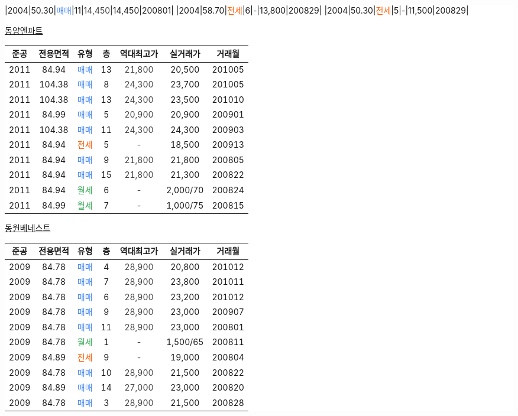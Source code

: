 |2004|50.30|<span style="color:#4285f3">매매</span>|11|<span style="color:#444444">14,450</span>|14,450|200801|
|2004|58.70|<span style="color:#ff5a00">전세</span>|6|<span style="color:#444444">-</span>|13,800|200829|
|2004|50.30|<span style="color:#ff5a00">전세</span>|5|<span style="color:#444444">-</span>|11,500|200829|

[동양엔파트](https://search.naver.com/search.naver?query=%EA%B2%BD%EA%B8%B0%EB%8F%84+%EB%8F%99%EB%91%90%EC%B2%9C%EC%8B%9C+%EC%A7%80%ED%96%89%EB%8F%99+%EB%8F%99%EC%96%91%EC%97%94%ED%8C%8C%ED%8A%B8)

|준공|전용면적|유형|층|역대최고가|실거래가|거래월|
|:---:|:---:|:---:|:---:|:---:|:---:|:---:|
|2011|84.94|<span style="color:#4285f3">매매</span>|13|<span style="color:#444444">21,800</span>|20,500|201005|
|2011|104.38|<span style="color:#4285f3">매매</span>|8|<span style="color:#444444">24,300</span>|23,700|201005|
|2011|104.38|<span style="color:#4285f3">매매</span>|13|<span style="color:#444444">24,300</span>|23,500|201010|
|2011|84.99|<span style="color:#4285f3">매매</span>|5|<span style="color:#444444">20,900</span>|20,900|200901|
|2011|104.38|<span style="color:#4285f3">매매</span>|11|<span style="color:#444444">24,300</span>|24,300|200903|
|2011|84.94|<span style="color:#ff5a00">전세</span>|5|<span style="color:#444444">-</span>|18,500|200913|
|2011|84.94|<span style="color:#4285f3">매매</span>|9|<span style="color:#444444">21,800</span>|21,800|200805|
|2011|84.94|<span style="color:#4285f3">매매</span>|15|<span style="color:#444444">21,800</span>|21,300|200822|
|2011|84.94|<span style="color:#34a853">월세</span>|6|<span style="color:#444444">-</span>|2,000/70|200824|
|2011|84.99|<span style="color:#34a853">월세</span>|7|<span style="color:#444444">-</span>|1,000/75|200815|

[동원베네스트](https://search.naver.com/search.naver?query=%EA%B2%BD%EA%B8%B0%EB%8F%84+%EB%8F%99%EB%91%90%EC%B2%9C%EC%8B%9C+%EC%A7%80%ED%96%89%EB%8F%99+%EB%8F%99%EC%9B%90%EB%B2%A0%EB%84%A4%EC%8A%A4%ED%8A%B8)

|준공|전용면적|유형|층|역대최고가|실거래가|거래월|
|:---:|:---:|:---:|:---:|:---:|:---:|:---:|
|2009|84.78|<span style="color:#4285f3">매매</span>|4|<span style="color:#444444">28,900</span>|20,800|201012|
|2009|84.78|<span style="color:#4285f3">매매</span>|7|<span style="color:#444444">28,900</span>|23,800|201011|
|2009|84.78|<span style="color:#4285f3">매매</span>|6|<span style="color:#444444">28,900</span>|23,200|201012|
|2009|84.78|<span style="color:#4285f3">매매</span>|9|<span style="color:#444444">28,900</span>|23,000|200907|
|2009|84.78|<span style="color:#4285f3">매매</span>|11|<span style="color:#444444">28,900</span>|23,000|200801|
|2009|84.78|<span style="color:#34a853">월세</span>|1|<span style="color:#444444">-</span>|1,500/65|200811|
|2009|84.89|<span style="color:#ff5a00">전세</span>|9|<span style="color:#444444">-</span>|19,000|200804|
|2009|84.78|<span style="color:#4285f3">매매</span>|10|<span style="color:#444444">28,900</span>|21,500|200822|
|2009|84.89|<span style="color:#4285f3">매매</span>|14|<span style="color:#444444">27,000</span>|23,000|200820|
|2009|84.78|<span style="color:#4285f3">매매</span>|3|<span style="color:#444444">28,900</span>|21,500|200828|
